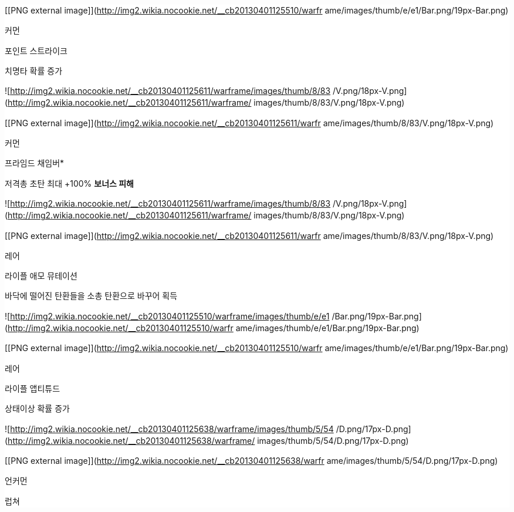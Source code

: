 [[PNG external image]](http://img2.wikia.nocookie.net/__cb20130401125510/warfr
ame/images/thumb/e/e1/Bar.png/19px-Bar.png)

커먼

포인트 스트라이크

치명타 확률 증가

![http://img2.wikia.nocookie.net/__cb20130401125611/warframe/images/thumb/8/83
/V.png/18px-V.png](http://img2.wikia.nocookie.net/__cb20130401125611/warframe/
images/thumb/8/83/V.png/18px-V.png)

[[PNG external image]](http://img2.wikia.nocookie.net/__cb20130401125611/warfr
ame/images/thumb/8/83/V.png/18px-V.png)

커먼

프라임드 채임버*

저격총 초탄 최대 +100% **보너스 피해**

![http://img2.wikia.nocookie.net/__cb20130401125611/warframe/images/thumb/8/83
/V.png/18px-V.png](http://img2.wikia.nocookie.net/__cb20130401125611/warframe/
images/thumb/8/83/V.png/18px-V.png)

[[PNG external image]](http://img2.wikia.nocookie.net/__cb20130401125611/warfr
ame/images/thumb/8/83/V.png/18px-V.png)

레어

라이플 애모 뮤테이션

바닥에 떨어진 탄환들을 소총 탄환으로 바꾸어 획득

![http://img2.wikia.nocookie.net/__cb20130401125510/warframe/images/thumb/e/e1
/Bar.png/19px-Bar.png](http://img2.wikia.nocookie.net/__cb20130401125510/warfr
ame/images/thumb/e/e1/Bar.png/19px-Bar.png)

[[PNG external image]](http://img2.wikia.nocookie.net/__cb20130401125510/warfr
ame/images/thumb/e/e1/Bar.png/19px-Bar.png)

레어

라이플 앱티튜드

상태이상 확률 증가

![http://img2.wikia.nocookie.net/__cb20130401125638/warframe/images/thumb/5/54
/D.png/17px-D.png](http://img2.wikia.nocookie.net/__cb20130401125638/warframe/
images/thumb/5/54/D.png/17px-D.png)

[[PNG external image]](http://img2.wikia.nocookie.net/__cb20130401125638/warfr
ame/images/thumb/5/54/D.png/17px-D.png)

언커먼

럽쳐
